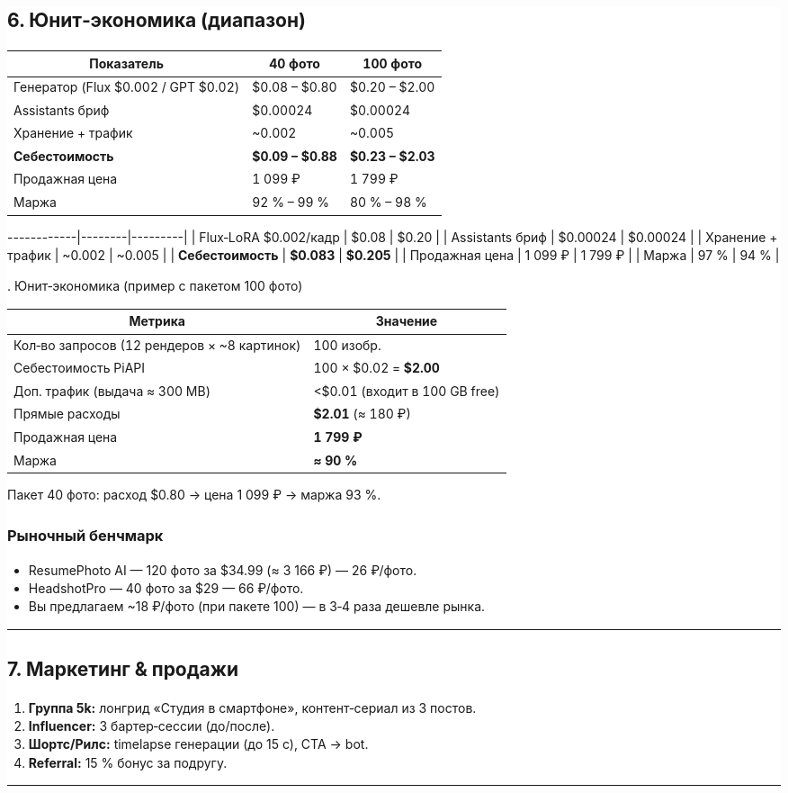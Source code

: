 
## 6. Юнит‑экономика (диапазон)

| Показатель                            | 40 фото             | 100 фото            |
| ------------------------------------- | ------------------- | ------------------- |
| Генератор (Flux \$0.002 / GPT \$0.02) | \$0.08 – \$0.80     | \$0.20 – \$2.00     |
| Assistants бриф                       | \$0.00024           | \$0.00024           |
| Хранение + трафик                     | \~0.002             | \~0.005             |
| **Себестоимость**                     | **\$0.09 – \$0.88** | **\$0.23 – \$2.03** |
| Продажная цена                        | 1 099 ₽             | 1 799 ₽             |
| Маржа                                 | 92 % – 99 %         | 80 % – 98 %         |

\------------|--------|---------|
\| Flux‑LoRA \$0.002/кадр | \$0.08 | \$0.20 |
\| Assistants бриф | \$0.00024 | \$0.00024 |
\| Хранение + трафик | \~0.002 | \~0.005 |
\| **Себестоимость** | **\$0.083** | **\$0.205** |
\| Продажная цена | 1 099 ₽ | 1 799 ₽ |
\| Маржа | 97 % | 94 % |

. Юнит‑экономика (пример с пакетом 100 фото)

| Метрика                                      | Значение                       |
| -------------------------------------------- | ------------------------------ |
| Кол‑во запросов (12 рендеров × \~8 картинок) | 100 изобр.                     |
| Себестоимость PiAPI                          | 100 × \$0.02 = **\$2.00**      |
| Доп. трафик (выдача ≈ 300 MB)                | <\$0.01 (входит в 100 GB free) |
| Прямые расходы                               | **\$2.01** (≈ 180 ₽)           |
| Продажная цена                               | **1 799 ₽**                    |
| Маржа                                        | **≈ 90 %**                     |

Пакет 40 фото: расход \$0.80 → цена 1 099 ₽ → маржа 93 %.

### Рыночный бенчмарк

* ResumePhoto AI — 120 фото за \$34.99 (≈ 3 166 ₽) — 26 ₽/фото.
* HeadshotPro — 40 фото за \$29 — 66 ₽/фото.
* Вы предлагаем \~18 ₽/фото (при пакете 100) — в 3‑4 раза дешевле рынка.

---

## 7. Маркетинг & продажи

1. **Группа 5k:** лонгрид «Студия в смартфоне», контент‑сериал из 3 постов.
2. **Influencer:** 3 бартер‑сессии (до/после).
3. **Шортс/Рилс:** timelapse генерации (до 15 с), CTA → bot.
4. **Referral:** 15 % бонус за подругу.

---